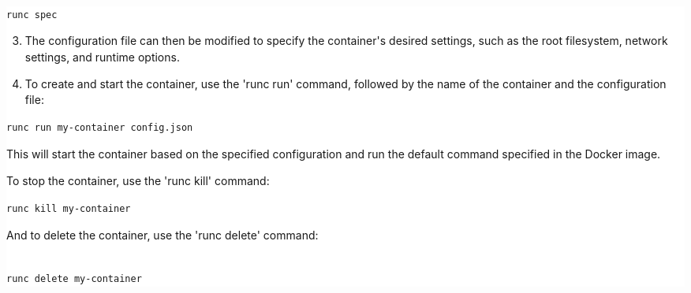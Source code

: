 ```bash
runc spec

```

3. The configuration file can then be modified to specify the container's desired settings, such as the root filesystem, network settings, and runtime options.

4. To create and start the container, use the 'runc run' command, followed by the name of the container and the configuration file:

```bash
runc run my-container config.json

```
This will start the container based on the specified configuration and run the default command specified in the Docker image.

To stop the container, use the 'runc kill' command:

```bash
runc kill my-container

```
And to delete the container, use the 'runc delete' command:

```bash

runc delete my-container

```



